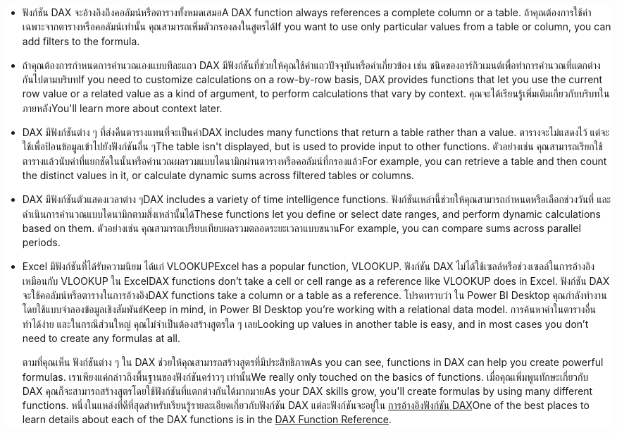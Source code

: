 * <span data-ttu-id="44244-234">ฟังก์ชัน DAX จะอ้างอิงถึงคอลัมน์หรือตารางทั้งหมดเสมอ</span><span class="sxs-lookup"><span data-stu-id="44244-234">A DAX function always references a complete column or a table.</span></span> <span data-ttu-id="44244-235">ถ้าคุณต้องการใช้ค่าเฉพาะจากตารางหรือคอลัมน์เท่านั้น คุณสามารถเพิ่มตัวกรองลงในสูตรได้</span><span class="sxs-lookup"><span data-stu-id="44244-235">If you want to use only particular values from a table or column, you can add filters to the formula.</span></span>
* <span data-ttu-id="44244-236">ถ้าคุณต้องการกำหนดการคำนวณเองแบบทีละแถว DAX มีฟังก์ชันที่ช่วยให้คุณใช้ค่าแถวปัจจุบันหรือค่าเกี่ยวข้อง เช่น ชนิดของอาร์กิวเมนต์เพื่อทำการคำนวณที่แตกต่างกันไปตามบริบท</span><span class="sxs-lookup"><span data-stu-id="44244-236">If you need to customize calculations on a row-by-row basis, DAX provides functions that let you use the current row value or a related value as a kind of argument, to perform calculations that vary by context.</span></span> <span data-ttu-id="44244-237">คุณจะได้เรียนรู้เพิ่มเติมเกี่ยวกับบริบทในภายหลัง</span><span class="sxs-lookup"><span data-stu-id="44244-237">You'll learn more about context later.</span></span>
* <span data-ttu-id="44244-238">DAX มีฟังก์ชันต่าง ๆ ที่ส่งคืนตารางแทนที่จะเป็นค่า</span><span class="sxs-lookup"><span data-stu-id="44244-238">DAX includes many functions that return a table rather than a value.</span></span> <span data-ttu-id="44244-239">ตารางจะไม่แสดงไว้ แต่จะใช้เพื่อป้อนข้อมูลเข้าไปยังฟังก์ชันอื่น ๆ</span><span class="sxs-lookup"><span data-stu-id="44244-239">The table isn't displayed, but is used to provide input to other functions.</span></span> <span data-ttu-id="44244-240">ตัวอย่างเช่น คุณสามารถเรียกใช้ตารางแล้วนับค่าที่แยกชัดในนั้นหรือคำนวณผลรวมแบบไดนามิกผ่านตารางหรือคอลัมน์ที่กรองแล้ว</span><span class="sxs-lookup"><span data-stu-id="44244-240">For example, you can retrieve a table and then count the distinct values in it, or calculate dynamic sums across filtered tables or columns.</span></span>
* <span data-ttu-id="44244-241">DAX มีฟังก์ชันตัวแสดงเวลาต่าง ๆ</span><span class="sxs-lookup"><span data-stu-id="44244-241">DAX includes a variety of time intelligence functions.</span></span> <span data-ttu-id="44244-242">ฟังก์ชันเหล่านี้ช่วยให้คุณสามารถกำหนดหรือเลือกช่วงวันที่ และดำเนินการคำนวณแบบไดนามิกตามสิ่งเหล่านั้นได้</span><span class="sxs-lookup"><span data-stu-id="44244-242">These functions let you define or select date ranges, and perform dynamic calculations based on them.</span></span> <span data-ttu-id="44244-243">ตัวอย่างเช่น คุณสามารถเปรียบเทียบผลรวมตลอดระยะเวลาแบบขนาน</span><span class="sxs-lookup"><span data-stu-id="44244-243">For example, you can compare sums across parallel periods.</span></span>
* <span data-ttu-id="44244-244">Excel มีฟังก์ชันที่ได้รับความนิยม ได้แก่ VLOOKUP</span><span class="sxs-lookup"><span data-stu-id="44244-244">Excel has a popular function, VLOOKUP.</span></span> <span data-ttu-id="44244-245">ฟังก์ชัน DAX ไม่ได้ใช้เซลล์หรือช่วงเซลล์ในการอ้างอิงเหมือนกับ VLOOKUP ใน Excel</span><span class="sxs-lookup"><span data-stu-id="44244-245">DAX functions don’t take a cell or cell range as a reference like VLOOKUP does in Excel.</span></span> <span data-ttu-id="44244-246">ฟังก์ชัน DAX จะใช้คอลัมน์หรือตารางในการอ้างอิง</span><span class="sxs-lookup"><span data-stu-id="44244-246">DAX functions take a column or a table as a reference.</span></span> <span data-ttu-id="44244-247">โปรดทราบว่า ใน Power BI Desktop คุณกำลังทำงานโดยใช้แบบจำลองข้อมูลเชิงสัมพันธ์</span><span class="sxs-lookup"><span data-stu-id="44244-247">Keep in mind, in Power BI Desktop you’re working with a relational data model.</span></span> <span data-ttu-id="44244-248">การค้นหาค่าในตารางอื่นทำได้ง่าย และในกรณีส่วนใหญ่ คุณไม่จำเป็นต้องสร้างสูตรใด ๆ เลย</span><span class="sxs-lookup"><span data-stu-id="44244-248">Looking up values in another table is easy, and in most cases you don’t need to create any formulas at all.</span></span>
  
  <span data-ttu-id="44244-249">ตามที่คุณเห็น ฟังก์ชันต่าง ๆ ใน DAX ช่วยให้คุณสามารถสร้างสูตรที่มีประสิทธิภาพ</span><span class="sxs-lookup"><span data-stu-id="44244-249">As you can see, functions in DAX can help you create powerful formulas.</span></span> <span data-ttu-id="44244-250">เราเพียงแค่กล่าวถึงพื้นฐานของฟังก์ชันคร่าวๆ เท่านั้น</span><span class="sxs-lookup"><span data-stu-id="44244-250">We really only touched on the basics of functions.</span></span> <span data-ttu-id="44244-251">เมื่อคุณเพิ่มพูนทักษะเกี่ยวกับ DAX คุณก็จะสามารถสร้างสูตรโดยใช้ฟังก์ชันที่แตกต่างกันได้มากมาย</span><span class="sxs-lookup"><span data-stu-id="44244-251">As your DAX skills grow, you'll create formulas by using many different functions.</span></span> <span data-ttu-id="44244-252">หนึ่งในแหล่งที่ดีที่สุดสำหรับเรียนรู้รายละเอียดเกี่ยวกับฟังก์ชัน DAX แต่ละฟังก์ชันจะอยู่ใน [การอ้างอิงฟังก์ชัน DAX](/dax/)</span><span class="sxs-lookup"><span data-stu-id="44244-252">One of the best places to learn details about each of the DAX functions is in the [DAX Function Reference](/dax/).</span></span>
